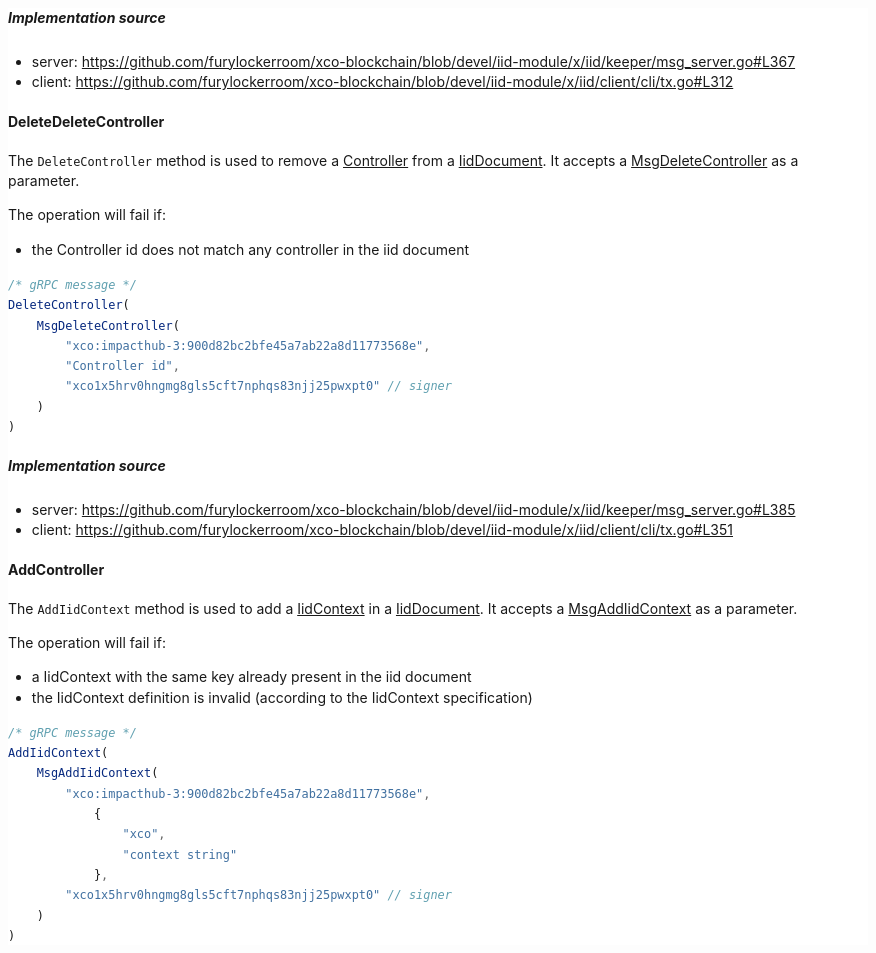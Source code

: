##### Implementation source

- server: https://github.com/furylockerroom/xco-blockchain/blob/devel/iid-module/x/iid/keeper/msg_server.go#L367
- client: https://github.com/furylockerroom/xco-blockchain/blob/devel/iid-module/x/iid/client/cli/tx.go#L312

#### DeleteDeleteController


The `DeleteController` method is used to remove a [Controller](#) from a [IidDocument](02_state.md#iiddocument). It accepts a [MsgDeleteController](./04_messages.md#MsgDeleteController) as a parameter.

The operation will fail if:

- the Controller id does not match any controller in the iid document

```javascript
/* gRPC message */
DeleteController(
    MsgDeleteController(
        "xco:impacthub-3:900d82bc2bfe45a7ab22a8d11773568e",
        "Controller id",
        "xco1x5hrv0hngmg8gls5cft7nphqs83njj25pwxpt0" // signer
    )
)

```

##### Implementation source

- server: https://github.com/furylockerroom/xco-blockchain/blob/devel/iid-module/x/iid/keeper/msg_server.go#L385
- client: https://github.com/furylockerroom/xco-blockchain/blob/devel/iid-module/x/iid/client/cli/tx.go#L351

#### AddController


The `AddIidContext` method is used to add a [IidContext](#) in a [IidDocument](02_state.md#IidDocument). It accepts a [MsgAddIidContext](./04_messages.md#MsgAddIidContext) as a parameter.

The operation will fail if:

- a IidContext with the same key already present in the iid document
- the IidContext definition is invalid (according to the IidContext specification)

```javascript
/* gRPC message */
AddIidContext(
    MsgAddIidContext(
        "xco:impacthub-3:900d82bc2bfe45a7ab22a8d11773568e",
            {
                "xco",
                "context string"
            },
        "xco1x5hrv0hngmg8gls5cft7nphqs83njj25pwxpt0" // signer
    )
)

```
